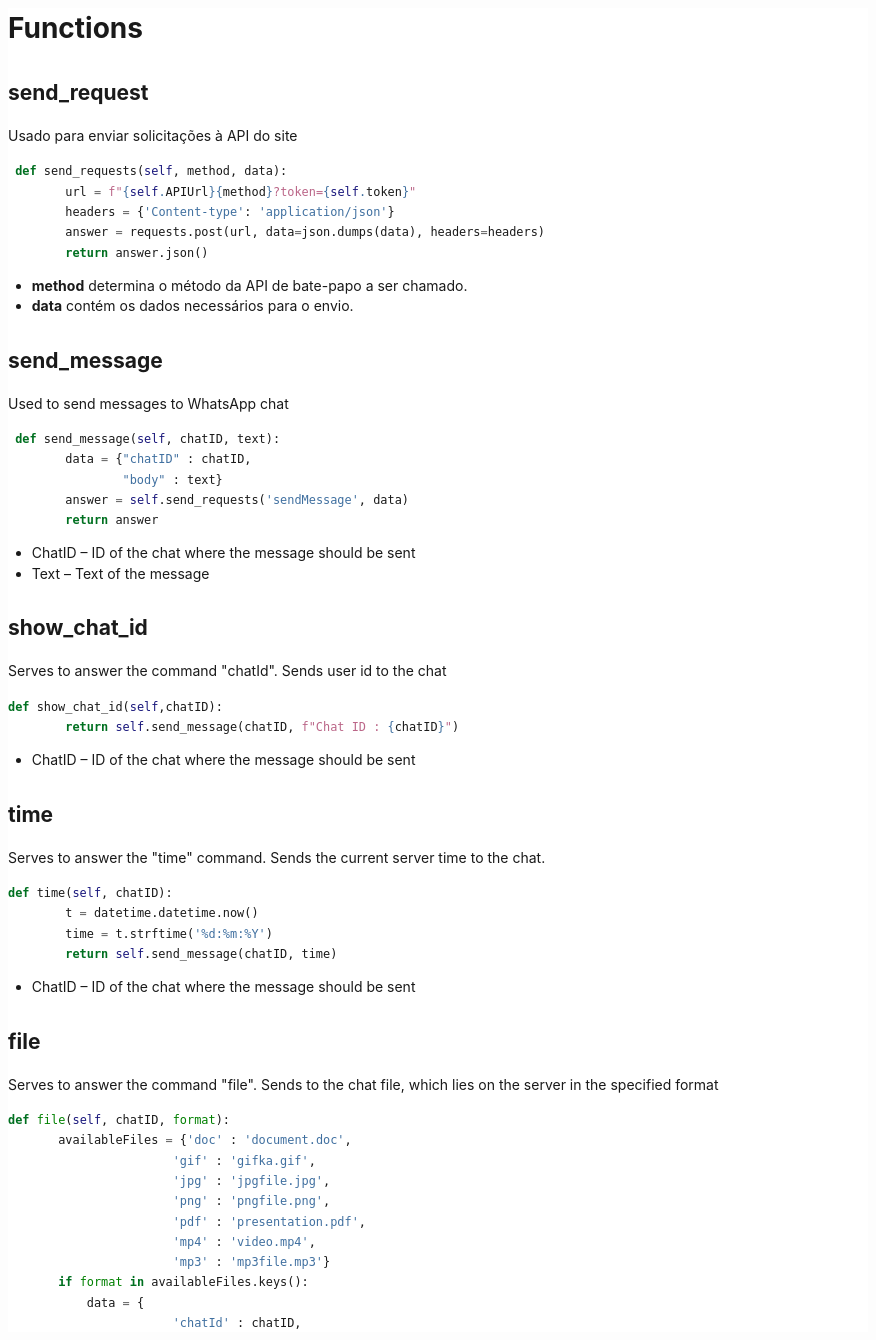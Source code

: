 # Functions
## send_request 
Usado para enviar solicitações à API do site
```python
 def send_requests(self, method, data):
        url = f"{self.APIUrl}{method}?token={self.token}"
        headers = {'Content-type': 'application/json'}
        answer = requests.post(url, data=json.dumps(data), headers=headers)
        return answer.json()
```
- **method** determina o método da API de bate-papo a ser chamado.
- **data** contém os dados necessários para o envio.


## send_message
Used to send messages to WhatsApp chat
```python
 def send_message(self, chatID, text):
        data = {"chatID" : chatID,
                "body" : text}  
        answer = self.send_requests('sendMessage', data)
        return answer
```
- ChatID – ID of the chat where the message should be sent
- Text – Text of the message

## show_chat_id
Serves to answer the command "chatId". Sends user id to the chat
```python
def show_chat_id(self,chatID):
        return self.send_message(chatID, f"Chat ID : {chatID}")
```
- ChatID – ID of the chat where the message should be sent

## time
Serves to answer the "time" command. Sends the current server time to the chat.
```python
def time(self, chatID):
        t = datetime.datetime.now()
        time = t.strftime('%d:%m:%Y')
        return self.send_message(chatID, time)
```
- ChatID – ID of the chat where the message should be sent

## file 
Serves to answer the command "file". Sends to the chat file, which lies on the server in the specified format
 ```python
def file(self, chatID, format):
        availableFiles = {'doc' : 'document.doc',
                        'gif' : 'gifka.gif',
                        'jpg' : 'jpgfile.jpg',
                        'png' : 'pngfile.png',
                        'pdf' : 'presentation.pdf',
                        'mp4' : 'video.mp4',
                        'mp3' : 'mp3file.mp3'}
        if format in availableFiles.keys():
            data = {
                        'chatId' : chatID,
 ```